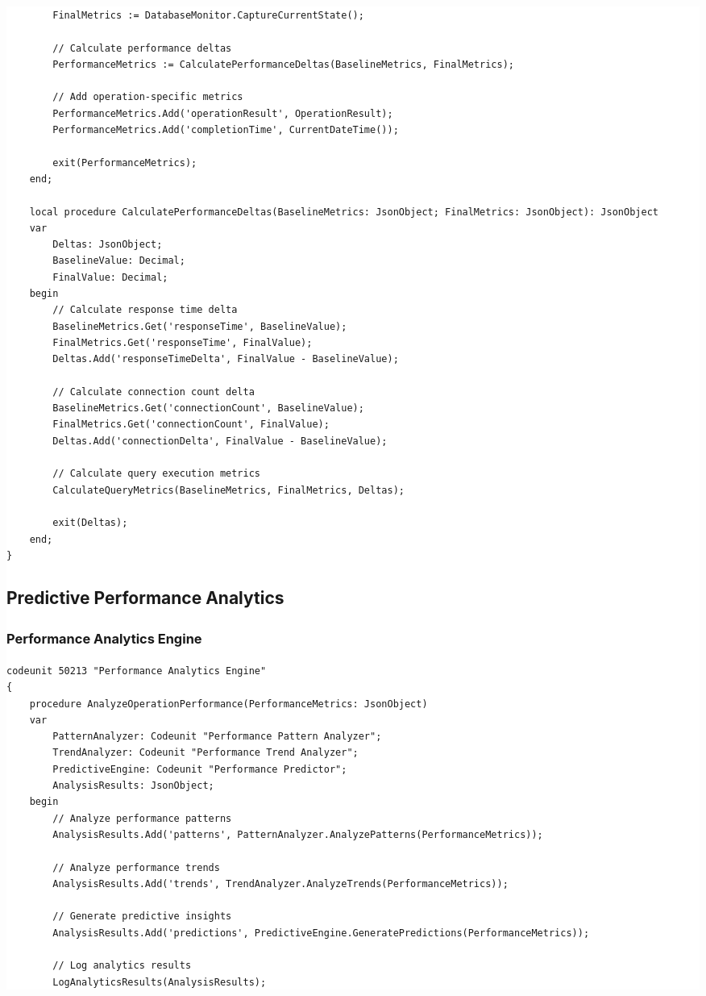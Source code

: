 ```al
        FinalMetrics := DatabaseMonitor.CaptureCurrentState();
        
        // Calculate performance deltas
        PerformanceMetrics := CalculatePerformanceDeltas(BaselineMetrics, FinalMetrics);
        
        // Add operation-specific metrics
        PerformanceMetrics.Add('operationResult', OperationResult);
        PerformanceMetrics.Add('completionTime', CurrentDateTime());
        
        exit(PerformanceMetrics);
    end;

    local procedure CalculatePerformanceDeltas(BaselineMetrics: JsonObject; FinalMetrics: JsonObject): JsonObject
    var
        Deltas: JsonObject;
        BaselineValue: Decimal;
        FinalValue: Decimal;
    begin
        // Calculate response time delta
        BaselineMetrics.Get('responseTime', BaselineValue);
        FinalMetrics.Get('responseTime', FinalValue);
        Deltas.Add('responseTimeDelta', FinalValue - BaselineValue);
        
        // Calculate connection count delta
        BaselineMetrics.Get('connectionCount', BaselineValue);
        FinalMetrics.Get('connectionCount', FinalValue);
        Deltas.Add('connectionDelta', FinalValue - BaselineValue);
        
        // Calculate query execution metrics
        CalculateQueryMetrics(BaselineMetrics, FinalMetrics, Deltas);
        
        exit(Deltas);
    end;
}
```

## Predictive Performance Analytics

### Performance Analytics Engine
```al
codeunit 50213 "Performance Analytics Engine"
{
    procedure AnalyzeOperationPerformance(PerformanceMetrics: JsonObject)
    var
        PatternAnalyzer: Codeunit "Performance Pattern Analyzer";
        TrendAnalyzer: Codeunit "Performance Trend Analyzer";
        PredictiveEngine: Codeunit "Performance Predictor";
        AnalysisResults: JsonObject;
    begin
        // Analyze performance patterns
        AnalysisResults.Add('patterns', PatternAnalyzer.AnalyzePatterns(PerformanceMetrics));
        
        // Analyze performance trends
        AnalysisResults.Add('trends', TrendAnalyzer.AnalyzeTrends(PerformanceMetrics));
        
        // Generate predictive insights
        AnalysisResults.Add('predictions', PredictiveEngine.GeneratePredictions(PerformanceMetrics));
        
        // Log analytics results
        LogAnalyticsResults(AnalysisResults);
```